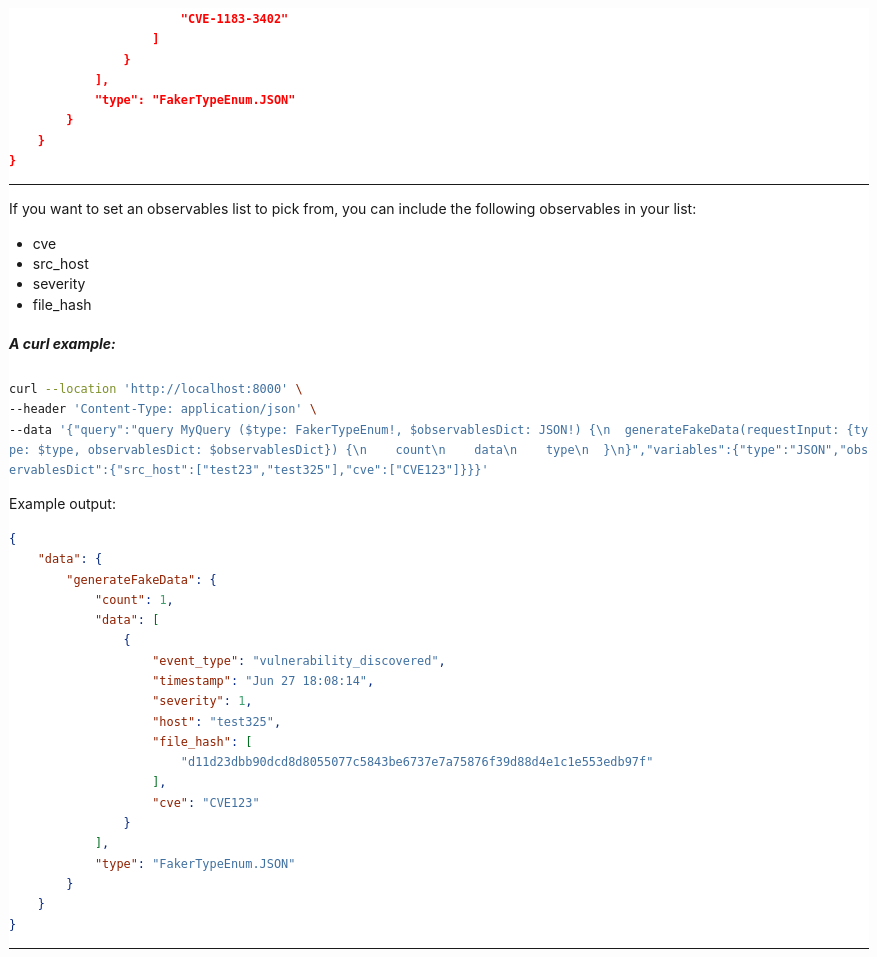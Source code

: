 ```json
                        "CVE-1183-3402"
                    ]
                }
            ],
            "type": "FakerTypeEnum.JSON"
        }
    }
}
```

***
If you want to set an observables list to pick from, you can include the following observables in your list:
- cve 
- src_host
- severity
- file_hash

##### A curl example:
```bash
curl --location 'http://localhost:8000' \
--header 'Content-Type: application/json' \
--data '{"query":"query MyQuery ($type: FakerTypeEnum!, $observablesDict: JSON!) {\n  generateFakeData(requestInput: {type: $type, observablesDict: $observablesDict}) {\n    count\n    data\n    type\n  }\n}","variables":{"type":"JSON","observablesDict":{"src_host":["test23","test325"],"cve":["CVE123"]}}}'
```
Example output:
```json
{
    "data": {
        "generateFakeData": {
            "count": 1,
            "data": [
                {
                    "event_type": "vulnerability_discovered",
                    "timestamp": "Jun 27 18:08:14",
                    "severity": 1,
                    "host": "test325",
                    "file_hash": [
                        "d11d23dbb90dcd8d8055077c5843be6737e7a75876f39d88d4e1c1e553edb97f"
                    ],
                    "cve": "CVE123"
                }
            ],
            "type": "FakerTypeEnum.JSON"
        }
    }
}
```
***
